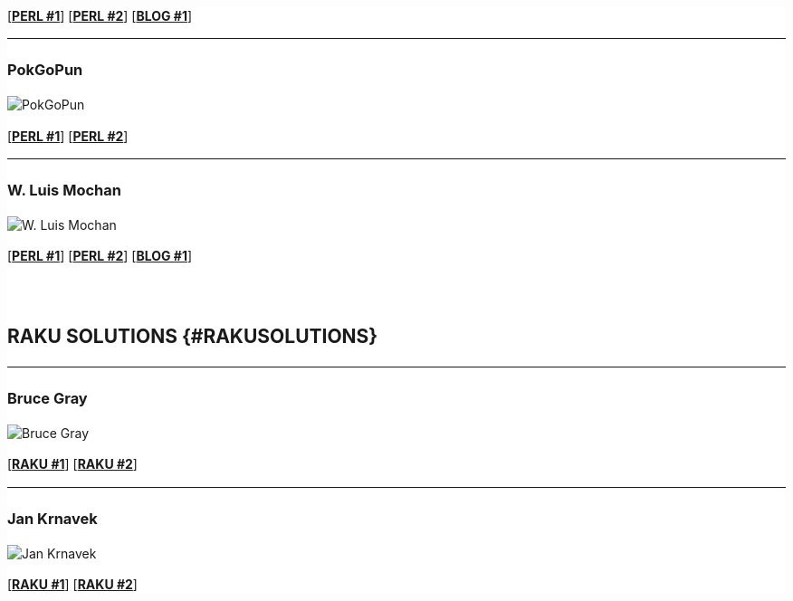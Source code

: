 [[**PERL #1**](https://github.com/manwar/perlweeklychallenge-club/blob/master/challenge-163/peter-campbell-smith/perl/ch-1.pl)]
[[**PERL #2**](https://github.com/manwar/perlweeklychallenge-club/blob/master/challenge-163/peter-campbell-smith/perl/ch-2.pl)]
[[**BLOG #1**](https://pjcs-pwc.blogspot.com/2022/05/lot-of-ands-and-strange-grid.html)]

***

### PokGoPun
![PokGoPun](/images/team/user.jpg)

[[**PERL #1**](https://github.com/manwar/perlweeklychallenge-club/blob/master/challenge-163/pokgopun/perl/ch-1.pl)]
[[**PERL #2**](https://github.com/manwar/perlweeklychallenge-club/blob/master/challenge-163/pokgopun/perl/ch-2.pl)]

***

### W. Luis Mochan
![W. Luis Mochan](/images/team/w-luis-mochan.jpg)

[[**PERL #1**](https://github.com/manwar/perlweeklychallenge-club/blob/master/challenge-163/wlmb/perl/ch-1.pl)]
[[**PERL #2**](https://github.com/manwar/perlweeklychallenge-club/blob/master/challenge-163/wlmb/perl/ch-2.pl)]
[[**BLOG #1**](https://wlmb.github.io/2022/05/02/PWC163/)]

<br>

## RAKU SOLUTIONS {#RAKUSOLUTIONS}
***

### Bruce Gray
![Bruce Gray](/images/team/bruce-gray.jpg)

[[**RAKU #1**](https://github.com/manwar/perlweeklychallenge-club/blob/master/challenge-163/bruce-gray/raku/ch-1.raku)]
[[**RAKU #2**](https://github.com/manwar/perlweeklychallenge-club/blob/master/challenge-163/bruce-gray/raku/ch-2.raku)]

***

### Jan Krnavek
![Jan Krnavek](/images/team/user.jpg)

[[**RAKU #1**](https://github.com/manwar/perlweeklychallenge-club/blob/master/challenge-163/wambash/raku/ch-1.raku)]
[[**RAKU #2**](https://github.com/manwar/perlweeklychallenge-club/blob/master/challenge-163/wambash/raku/ch-2.raku)]
